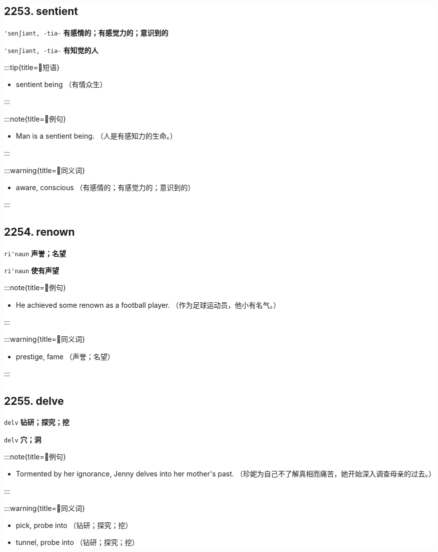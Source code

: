 ## 2253. sentient

`'senʃiənt, -tiə-`  **有感情的；有感觉力的；意识到的**

`'senʃiənt, -tiə-`  **有知觉的人**

:::tip{title=🤩短语}

- sentient being （有情众生）

:::

:::note{title=🎤例句}

- Man is a sentient being. （人是有感知力的生命。）

:::

:::warning{title=🤔同义词}

- aware, conscious （有感情的；有感觉力的；意识到的）

:::


## 2254. renown

`ri'naun`  **声誉；名望**

`ri'naun`  **使有声望**

:::note{title=🎤例句}

- He achieved some renown as a football player. （作为足球运动员，他小有名气。）

:::

:::warning{title=🤔同义词}

- prestige, fame （声誉；名望）

:::


## 2255. delve

`delv`  **钻研；探究；挖**

`delv`  **穴；洞**

:::note{title=🎤例句}

- Tormented by her ignorance, Jenny delves into her mother's past. （珍妮为自己不了解真相而痛苦，她开始深入调查母亲的过去。）

:::

:::warning{title=🤔同义词}

- pick, probe into （钻研；探究；挖）

- tunnel, probe into （钻研；探究；挖）
